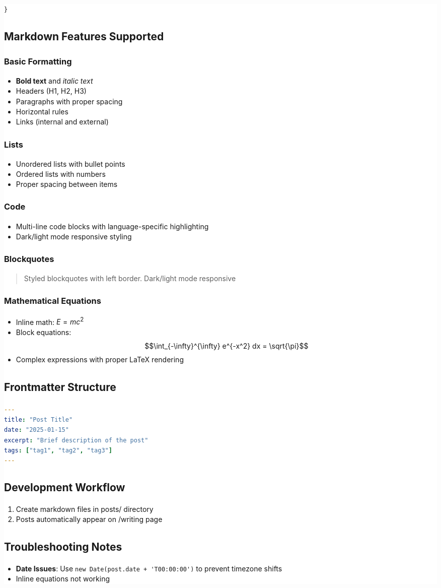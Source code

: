 ```javascript
}
```

## Markdown Features Supported

### Basic Formatting
- **Bold text** and *italic text*
- Headers (H1, H2, H3)
- Paragraphs with proper spacing
- Horizontal rules
- Links (internal and external)

### Lists
- Unordered lists with bullet points
- Ordered lists with numbers
- Proper spacing between items

### Code
- Multi-line code blocks with language-specific highlighting
- Dark/light mode responsive styling

### Blockquotes
> Styled blockquotes with left border. Dark/light mode responsive

### Mathematical Equations
- Inline math: $E = mc^2$
- Block equations: $$\int_{-\infty}^{\infty} e^{-x^2} dx = \sqrt{\pi}$$
- Complex expressions with proper LaTeX rendering

## Frontmatter Structure
```yaml
---
title: "Post Title"
date: "2025-01-15"
excerpt: "Brief description of the post"
tags: ["tag1", "tag2", "tag3"]
---
```

## Development Workflow

1. Create markdown files in posts/ directory
2. Posts automatically appear on /writing page

## Troubleshooting Notes

- **Date Issues**: Use `new Date(post.date + 'T00:00:00')` to prevent timezone shifts
- Inline equations not working